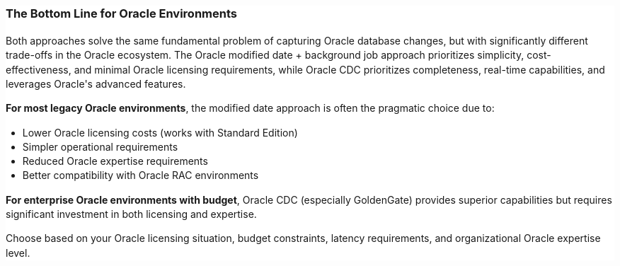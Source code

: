 ### The Bottom Line for Oracle Environments

Both approaches solve the same fundamental problem of capturing Oracle database changes, but with significantly different trade-offs in the Oracle ecosystem. The Oracle modified date + background job approach prioritizes simplicity, cost-effectiveness, and minimal Oracle licensing requirements, while Oracle CDC prioritizes completeness, real-time capabilities, and leverages Oracle's advanced features.

**For most legacy Oracle environments**, the modified date approach is often the pragmatic choice due to:
- Lower Oracle licensing costs (works with Standard Edition)
- Simpler operational requirements
- Reduced Oracle expertise requirements
- Better compatibility with Oracle RAC environments

**For enterprise Oracle environments with budget**, Oracle CDC (especially GoldenGate) provides superior capabilities but requires significant investment in both licensing and expertise.

Choose based on your Oracle licensing situation, budget constraints, latency requirements, and organizational Oracle expertise level.
